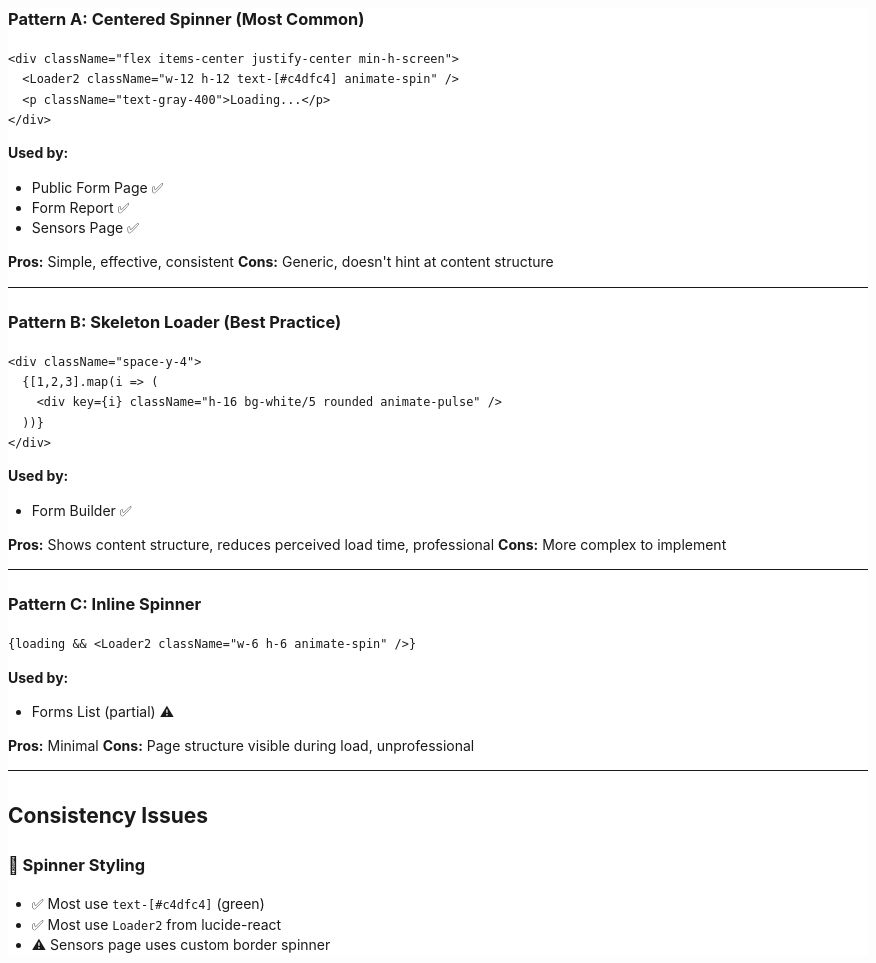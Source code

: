 ### Pattern A: Centered Spinner (Most Common)
```tsx
<div className="flex items-center justify-center min-h-screen">
  <Loader2 className="w-12 h-12 text-[#c4dfc4] animate-spin" />
  <p className="text-gray-400">Loading...</p>
</div>
```

**Used by:**
- Public Form Page ✅
- Form Report ✅
- Sensors Page ✅

**Pros:** Simple, effective, consistent
**Cons:** Generic, doesn't hint at content structure

---

### Pattern B: Skeleton Loader (Best Practice)
```tsx
<div className="space-y-4">
  {[1,2,3].map(i => (
    <div key={i} className="h-16 bg-white/5 rounded animate-pulse" />
  ))}
</div>
```

**Used by:**
- Form Builder ✅

**Pros:** Shows content structure, reduces perceived load time, professional
**Cons:** More complex to implement

---

### Pattern C: Inline Spinner
```tsx
{loading && <Loader2 className="w-6 h-6 animate-spin" />}
```

**Used by:**
- Forms List (partial) ⚠️

**Pros:** Minimal
**Cons:** Page structure visible during load, unprofessional

---

## Consistency Issues

### 🎨 Spinner Styling
- ✅ Most use `text-[#c4dfc4]` (green)
- ✅ Most use `Loader2` from lucide-react
- ⚠️ Sensors page uses custom border spinner
